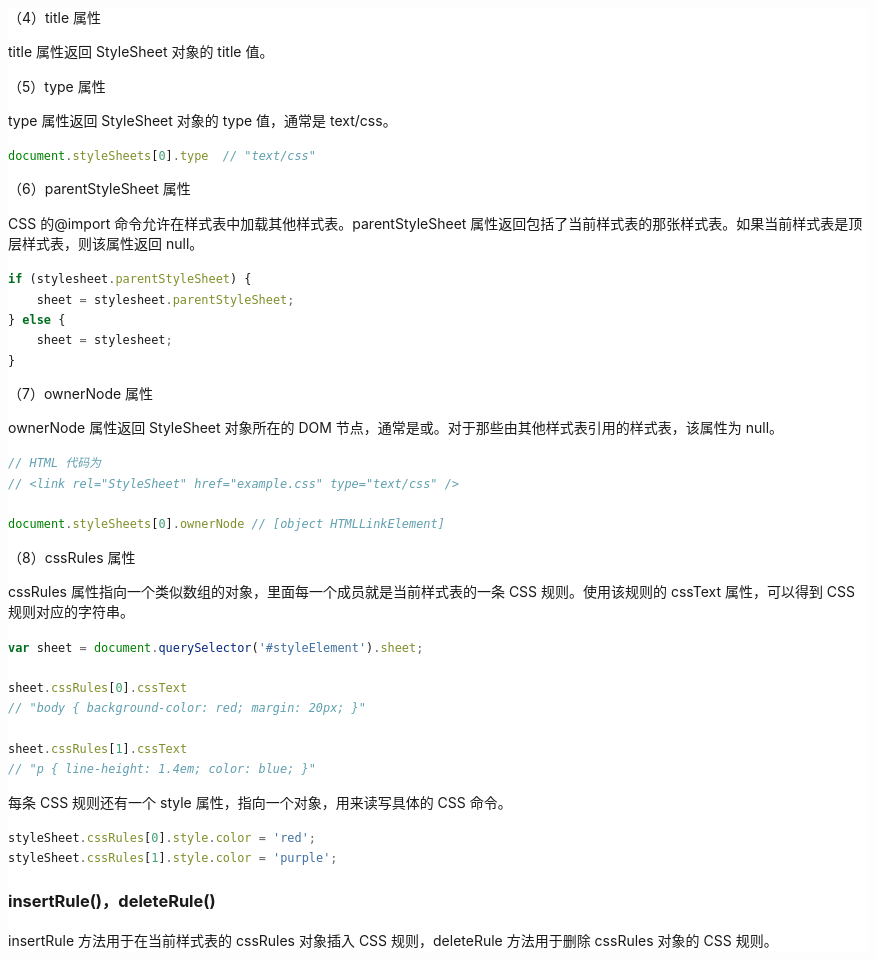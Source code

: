 （4）title 属性

title 属性返回 StyleSheet 对象的 title 值。

（5）type 属性

type 属性返回 StyleSheet 对象的 type 值，通常是 text/css。

```js
document.styleSheets[0].type  // "text/css"
```

（6）parentStyleSheet 属性

CSS 的@import 命令允许在样式表中加载其他样式表。parentStyleSheet 属性返回包括了当前样式表的那张样式表。如果当前样式表是顶层样式表，则该属性返回 null。

```js
if (stylesheet.parentStyleSheet) {
    sheet = stylesheet.parentStyleSheet;
} else {
    sheet = stylesheet;
}
```

（7）ownerNode 属性

ownerNode 属性返回 StyleSheet 对象所在的 DOM 节点，通常是或。对于那些由其他样式表引用的样式表，该属性为 null。

```js
// HTML 代码为
// <link rel="StyleSheet" href="example.css" type="text/css" />

document.styleSheets[0].ownerNode // [object HTMLLinkElement]
```

（8）cssRules 属性

cssRules 属性指向一个类似数组的对象，里面每一个成员就是当前样式表的一条 CSS 规则。使用该规则的 cssText 属性，可以得到 CSS 规则对应的字符串。

```js
var sheet = document.querySelector('#styleElement').sheet;

sheet.cssRules[0].cssText
// "body { background-color: red; margin: 20px; }"

sheet.cssRules[1].cssText
// "p { line-height: 1.4em; color: blue; }"
```

每条 CSS 规则还有一个 style 属性，指向一个对象，用来读写具体的 CSS 命令。

```js
styleSheet.cssRules[0].style.color = 'red';
styleSheet.cssRules[1].style.color = 'purple';
```

### insertRule()，deleteRule()

insertRule 方法用于在当前样式表的 cssRules 对象插入 CSS 规则，deleteRule 方法用于删除 cssRules 对象的 CSS 规则。
